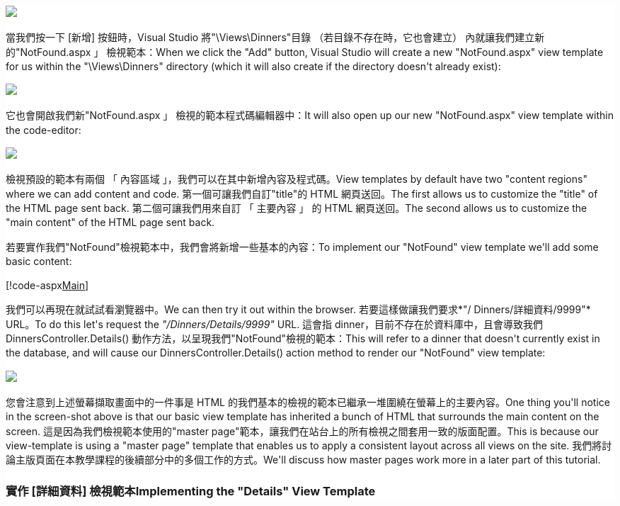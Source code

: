 ![](use-controllers-and-views-to-implement-a-listingdetails-ui/_static/image9.png)

<span data-ttu-id="7a70a-213">當我們按一下 [新增] 按鈕時，Visual Studio 將"\Views\Dinners"目錄 （若目錄不存在時，它也會建立） 內就讓我們建立新的"NotFound.aspx 」 檢視範本：</span><span class="sxs-lookup"><span data-stu-id="7a70a-213">When we click the "Add" button, Visual Studio will create a new "NotFound.aspx" view template for us within the "\Views\Dinners" directory (which it will also create if the directory doesn't already exist):</span></span>

![](use-controllers-and-views-to-implement-a-listingdetails-ui/_static/image10.png)

<span data-ttu-id="7a70a-214">它也會開啟我們新"NotFound.aspx 」 檢視的範本程式碼編輯器中：</span><span class="sxs-lookup"><span data-stu-id="7a70a-214">It will also open up our new "NotFound.aspx" view template within the code-editor:</span></span>

![](use-controllers-and-views-to-implement-a-listingdetails-ui/_static/image11.png)

<span data-ttu-id="7a70a-215">檢視預設的範本有兩個 「 內容區域 」，我們可以在其中新增內容及程式碼。</span><span class="sxs-lookup"><span data-stu-id="7a70a-215">View templates by default have two "content regions" where we can add content and code.</span></span> <span data-ttu-id="7a70a-216">第一個可讓我們自訂"title"的 HTML 網頁送回。</span><span class="sxs-lookup"><span data-stu-id="7a70a-216">The first allows us to customize the "title" of the HTML page sent back.</span></span> <span data-ttu-id="7a70a-217">第二個可讓我們用來自訂 「 主要內容 」 的 HTML 網頁送回。</span><span class="sxs-lookup"><span data-stu-id="7a70a-217">The second allows us to customize the "main content" of the HTML page sent back.</span></span>

<span data-ttu-id="7a70a-218">若要實作我們"NotFound"檢視範本中，我們會將新增一些基本的內容：</span><span class="sxs-lookup"><span data-stu-id="7a70a-218">To implement our "NotFound" view template we'll add some basic content:</span></span>

[!code-aspx[Main](use-controllers-and-views-to-implement-a-listingdetails-ui/samples/sample7.aspx)]

<span data-ttu-id="7a70a-219">我們可以再現在就試試看瀏覽器中。</span><span class="sxs-lookup"><span data-stu-id="7a70a-219">We can then try it out within the browser.</span></span> <span data-ttu-id="7a70a-220">若要這樣做讓我們要求*"/ Dinners/詳細資料/9999"* URL。</span><span class="sxs-lookup"><span data-stu-id="7a70a-220">To do this let's request the *"/Dinners/Details/9999"* URL.</span></span> <span data-ttu-id="7a70a-221">這會指 dinner，目前不存在於資料庫中，且會導致我們 DinnersController.Details() 動作方法，以呈現我們"NotFound"檢視的範本：</span><span class="sxs-lookup"><span data-stu-id="7a70a-221">This will refer to a dinner that doesn't currently exist in the database, and will cause our DinnersController.Details() action method to render our "NotFound" view template:</span></span>

![](use-controllers-and-views-to-implement-a-listingdetails-ui/_static/image12.png)

<span data-ttu-id="7a70a-222">您會注意到上述螢幕擷取畫面中的一件事是 HTML 的我們基本的檢視的範本已繼承一堆圍繞在螢幕上的主要內容。</span><span class="sxs-lookup"><span data-stu-id="7a70a-222">One thing you'll notice in the screen-shot above is that our basic view template has inherited a bunch of HTML that surrounds the main content on the screen.</span></span> <span data-ttu-id="7a70a-223">這是因為我們檢視範本使用的"master page"範本，讓我們在站台上的所有檢視之間套用一致的版面配置。</span><span class="sxs-lookup"><span data-stu-id="7a70a-223">This is because our view-template is using a "master page" template that enables us to apply a consistent layout across all views on the site.</span></span> <span data-ttu-id="7a70a-224">我們將討論主版頁面在本教學課程的後續部分中的多個工作的方式。</span><span class="sxs-lookup"><span data-stu-id="7a70a-224">We'll discuss how master pages work more in a later part of this tutorial.</span></span>

### <a name="implementing-the-details-view-template"></a><span data-ttu-id="7a70a-225">實作 [詳細資料] 檢視範本</span><span class="sxs-lookup"><span data-stu-id="7a70a-225">Implementing the "Details" View Template</span></span>

